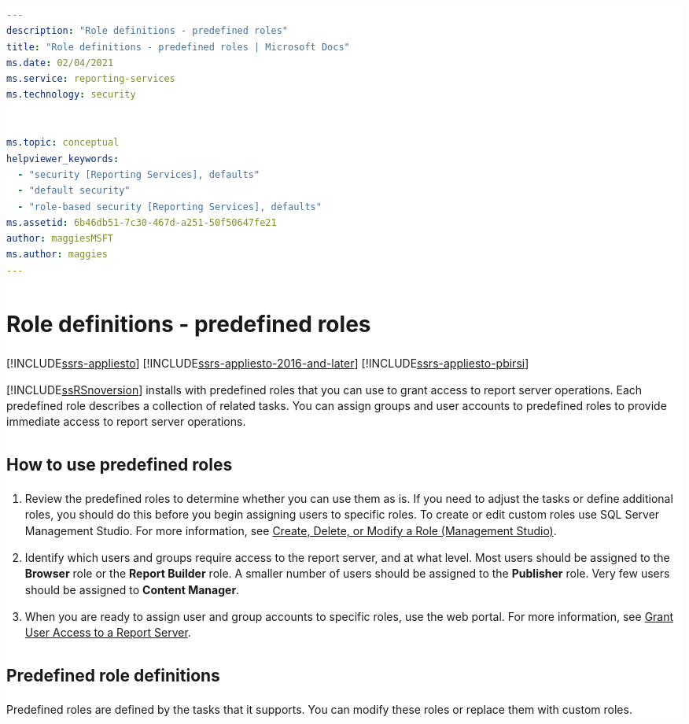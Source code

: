 ```yaml
---
description: "Role definitions - predefined roles"
title: "Role definitions - predefined roles | Microsoft Docs"
ms.date: 02/04/2021
ms.service: reporting-services
ms.technology: security


ms.topic: conceptual
helpviewer_keywords: 
  - "security [Reporting Services], defaults"
  - "default security"
  - "role-based security [Reporting Services], defaults"
ms.assetid: 6b46db51-7c30-467d-a251-50f50647fe21
author: maggiesMSFT
ms.author: maggies
---
```

# Role definitions - predefined roles

[!INCLUDE[ssrs-appliesto](../../includes/ssrs-appliesto.md)] [!INCLUDE[ssrs-appliesto-2016-and-later](../../includes/ssrs-appliesto-2016-and-later.md)] [!INCLUDE[ssrs-appliesto-pbirsi](../../includes/ssrs-appliesto-pbirs.md)]

[!INCLUDE[ssRSnoversion](../../includes/ssrsnoversion-md.md)] installs with predefined roles that you can use to grant access to report server operations. Each predefined role describes a collection of related tasks. You can assign groups and user accounts to predefined roles to provide immediate access to report server operations.  
  
## How to use predefined roles  
  
1. Review the predefined roles to determine whether you can use them as is. If you need to adjust the tasks or define additional roles, you should do this before you begin assigning users to specific roles. To create or edit custom roles use SQL Server Management Studio. For more information, see [Create, Delete, or Modify a Role &#40;Management Studio&#41;](../../reporting-services/security/role-definitions-create-delete-or-modify.md).
  
2. Identify which users and groups require access to the report server, and at what level. Most users should be assigned to the **Browser** role or the **Report Builder** role. A smaller number of users should be assigned to the **Publisher** role. Very few users should be assigned to **Content Manager**.  

3. When you are ready to assign user and group accounts to specific roles, use the web portal. For more information, see [Grant User Access to a Report Server](../../reporting-services/security/grant-user-access-to-a-report-server.md).  
  
##  <a name="bkmk_rolelist"></a> Predefined role definitions  
 Predefined roles are defined by the tasks that it supports. You can modify these roles or replace them with custom roles.  
  